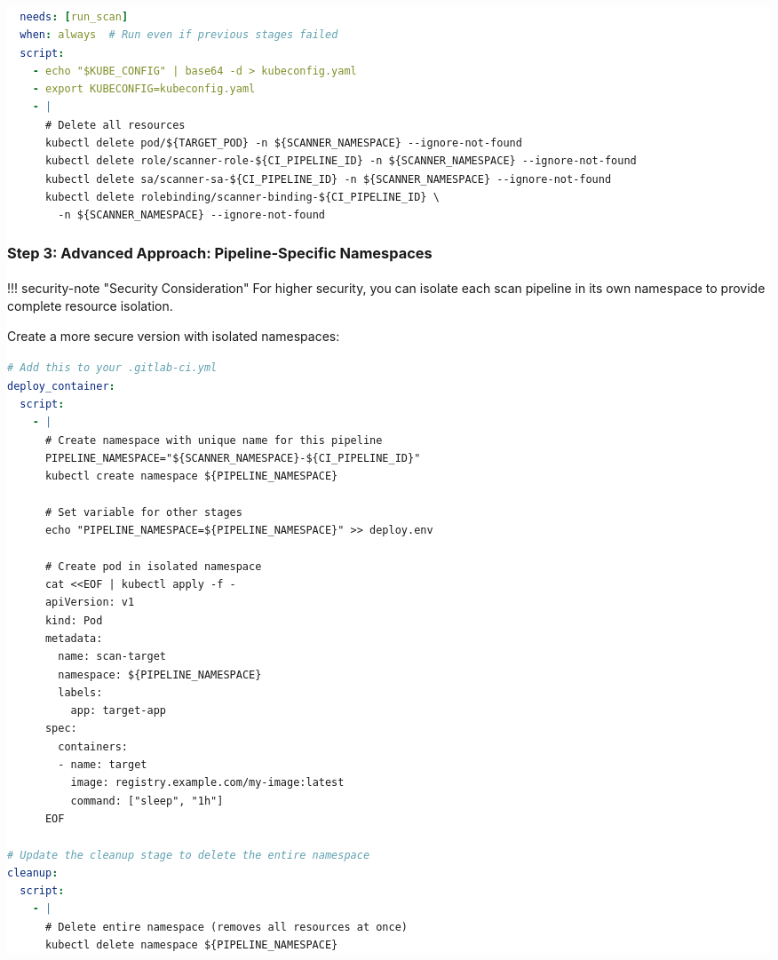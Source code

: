 ```yaml
  needs: [run_scan]
  when: always  # Run even if previous stages failed
  script:
    - echo "$KUBE_CONFIG" | base64 -d > kubeconfig.yaml
    - export KUBECONFIG=kubeconfig.yaml
    - |
      # Delete all resources
      kubectl delete pod/${TARGET_POD} -n ${SCANNER_NAMESPACE} --ignore-not-found
      kubectl delete role/scanner-role-${CI_PIPELINE_ID} -n ${SCANNER_NAMESPACE} --ignore-not-found
      kubectl delete sa/scanner-sa-${CI_PIPELINE_ID} -n ${SCANNER_NAMESPACE} --ignore-not-found
      kubectl delete rolebinding/scanner-binding-${CI_PIPELINE_ID} \
        -n ${SCANNER_NAMESPACE} --ignore-not-found
```

### Step 3: Advanced Approach: Pipeline-Specific Namespaces

!!! security-note "Security Consideration"
    For higher security, you can isolate each scan pipeline in its own namespace to provide complete resource isolation.

Create a more secure version with isolated namespaces:

```yaml
# Add this to your .gitlab-ci.yml
deploy_container:
  script:
    - |
      # Create namespace with unique name for this pipeline
      PIPELINE_NAMESPACE="${SCANNER_NAMESPACE}-${CI_PIPELINE_ID}"
      kubectl create namespace ${PIPELINE_NAMESPACE}
      
      # Set variable for other stages
      echo "PIPELINE_NAMESPACE=${PIPELINE_NAMESPACE}" >> deploy.env
      
      # Create pod in isolated namespace
      cat <<EOF | kubectl apply -f -
      apiVersion: v1
      kind: Pod
      metadata:
        name: scan-target
        namespace: ${PIPELINE_NAMESPACE}
        labels:
          app: target-app
      spec:
        containers:
        - name: target
          image: registry.example.com/my-image:latest
          command: ["sleep", "1h"]
      EOF

# Update the cleanup stage to delete the entire namespace
cleanup:
  script:
    - |
      # Delete entire namespace (removes all resources at once)
      kubectl delete namespace ${PIPELINE_NAMESPACE}
```
